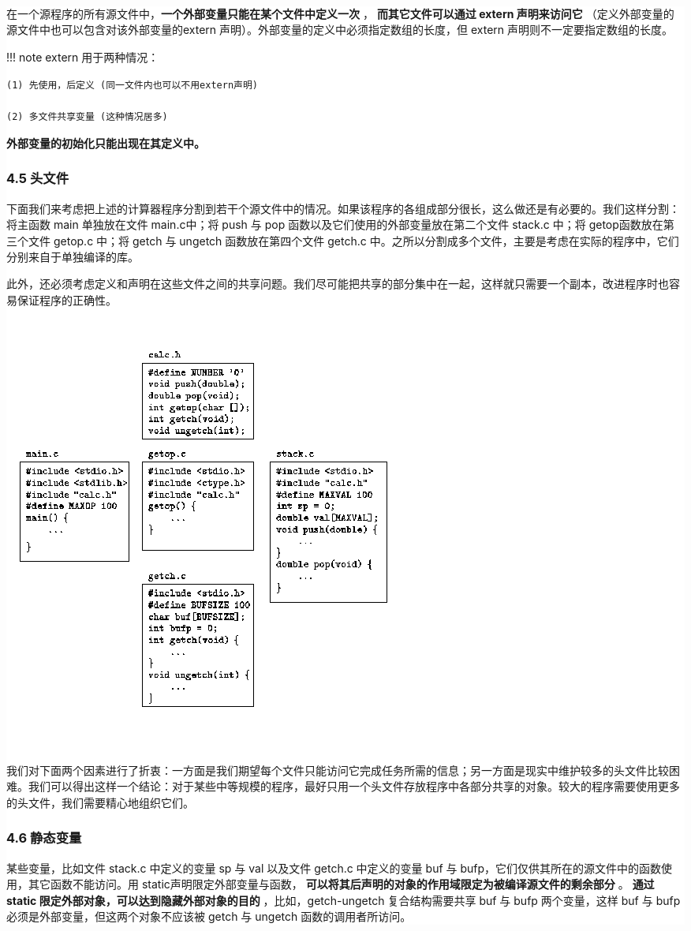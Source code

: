 在一个源程序的所有源文件中，**一个外部变量只能在某个文件中定义一次** ， **而其它文件可以通过 extern 声明来访问它** （定义外部变量的源文件中也可以包含对该外部变量的extern 声明）。外部变量的定义中必须指定数组的长度，但 extern 声明则不一定要指定数组的长度。

!!! note
    extern 用于两种情况：

    (1) 先使用，后定义 (同一文件内也可以不用extern声明)

    (2) 多文件共享变量 (这种情况居多)


**外部变量的初始化只能出现在其定义中。**

### 4.5 头文件
下面我们来考虑把上述的计算器程序分割到若干个源文件中的情况。如果该程序的各组成部分很长，这么做还是有必要的。我们这样分割：将主函数 main 单独放在文件 main.c中；将 push 与 pop 函数以及它们使用的外部变量放在第二个文件 stack.c 中；将 getop函数放在第三个文件 getop.c 中；将 getch 与 ungetch 函数放在第四个文件 getch.c 中。之所以分割成多个文件，主要是考虑在实际的程序中，它们分别来自于单独编译的库。

此外，还必须考虑定义和声明在这些文件之间的共享问题。我们尽可能把共享的部分集中在一起，这样就只需要一个副本，改进程序时也容易保证程序的正确性。

![code organization](CH4-5-code-organization.png)

我们对下面两个因素进行了折衷：一方面是我们期望每个文件只能访问它完成任务所需的信息；另一方面是现实中维护较多的头文件比较困难。我们可以得出这样一个结论：对于某些中等规模的程序，最好只用一个头文件存放程序中各部分共享的对象。较大的程序需要使用更多的头文件，我们需要精心地组织它们。

### 4.6 静态变量
某些变量，比如文件 stack.c 中定义的变量 sp 与 val 以及文件 getch.c 中定义的变量 buf 与 bufp，它们仅供其所在的源文件中的函数使用，其它函数不能访问。用 static声明限定外部变量与函数， **可以将其后声明的对象的作用域限定为被编译源文件的剩余部分** 。 **通过 static 限定外部对象，可以达到隐藏外部对象的目的** ，比如，getch-ungetch 复合结构需要共享 buf 与 bufp 两个变量，这样 buf 与 bufp 必须是外部变量，但这两个对象不应该被 getch 与 ungetch 函数的调用者所访问。
